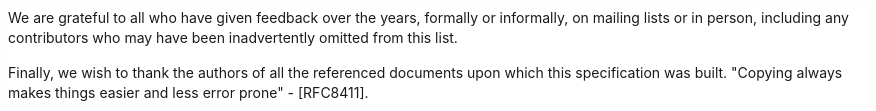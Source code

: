 We are grateful to all who have given feedback over the years, formally or informally, on mailing lists or in person, including any contributors who may have been inadvertently omitted from this list.

Finally, we wish to thank the authors of all the referenced documents upon which this specification was built. "Copying always makes things easier and less error prone" - [RFC8411].



